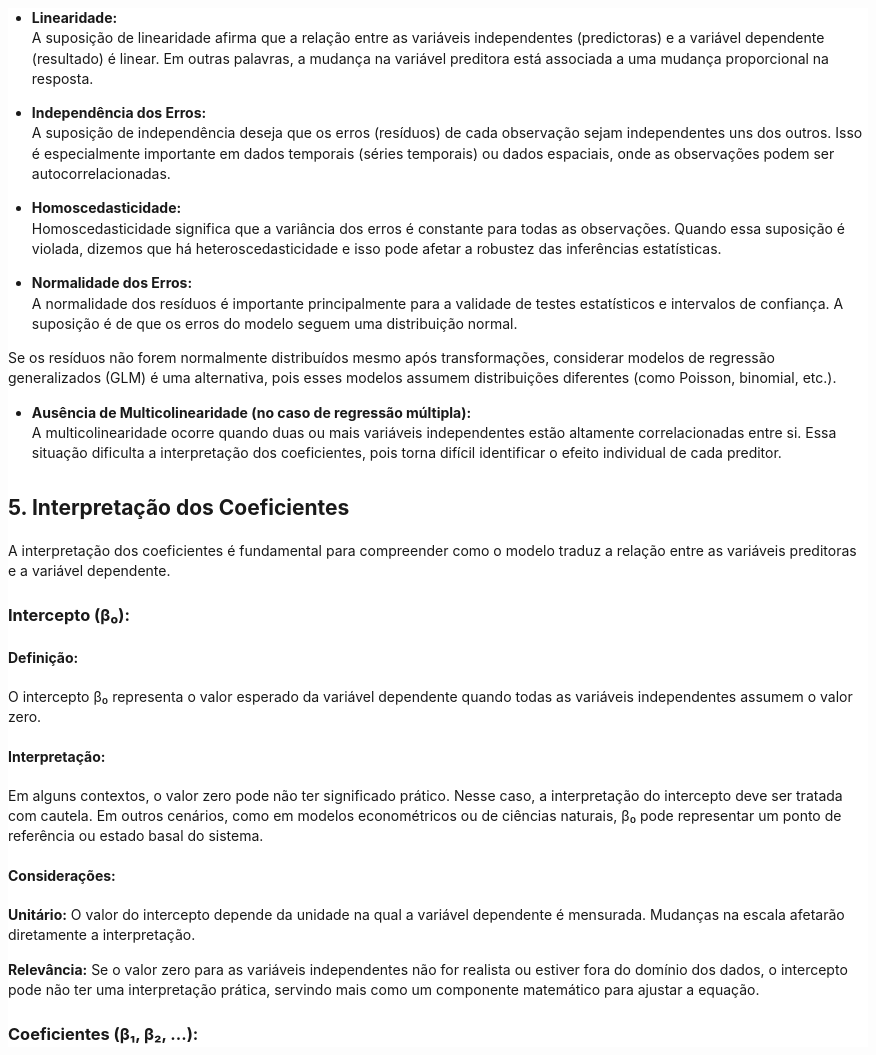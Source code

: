 - **Linearidade:**<br>
A suposição de linearidade afirma que a relação entre as variáveis independentes (predictoras) e a variável dependente (resultado) é linear. Em outras palavras, a mudança na variável preditora está associada a uma mudança proporcional na resposta.

- **Independência dos Erros:**<br>
A suposição de independência deseja que os erros (resíduos) de cada observação sejam independentes uns dos outros. Isso é especialmente importante em dados temporais (séries temporais) ou dados espaciais, onde as observações podem ser autocorrelacionadas.

- **Homoscedasticidade:**<br>
Homoscedasticidade significa que a variância dos erros é constante para todas as observações. Quando essa suposição é violada, dizemos que há heteroscedasticidade e isso pode afetar a robustez das inferências estatísticas.

- **Normalidade dos Erros:**<br>
A normalidade dos resíduos é importante principalmente para a validade de testes estatísticos e intervalos de confiança. A suposição é de que os erros do modelo seguem uma distribuição normal.

Se os resíduos não forem normalmente distribuídos mesmo após transformações, considerar modelos de regressão generalizados (GLM) é uma alternativa, pois esses modelos assumem distribuições diferentes (como Poisson, binomial, etc.).

- **Ausência de Multicolinearidade (no caso de regressão múltipla):**<br>
A multicolinearidade ocorre quando duas ou mais variáveis independentes estão altamente correlacionadas entre si. Essa situação dificulta a interpretação dos coeficientes, pois torna difícil identificar o efeito individual de cada preditor.

## 5. Interpretação dos Coeficientes

A interpretação dos coeficientes é fundamental para compreender como o modelo traduz a relação entre as variáveis preditoras e a variável dependente. 

### **Intercepto (β₀):**<br>

#### Definição:
O intercepto β₀ representa o valor esperado da variável dependente quando todas as variáveis independentes assumem o valor zero.

#### Interpretação:
Em alguns contextos, o valor zero pode não ter significado prático. Nesse caso, a interpretação do intercepto deve ser tratada com cautela. Em outros cenários, como em modelos econométricos ou de ciências naturais, β₀ pode representar um ponto de referência ou estado basal do sistema.

#### Considerações:

**Unitário:** O valor do intercepto depende da unidade na qual a variável dependente é mensurada. Mudanças na escala afetarão diretamente a interpretação.

**Relevância:** Se o valor zero para as variáveis independentes não for realista ou estiver fora do domínio dos dados, o intercepto pode não ter uma interpretação prática, servindo mais como um componente matemático para ajustar a equação.

### **Coeficientes (β₁, β₂, ...):**<br>
